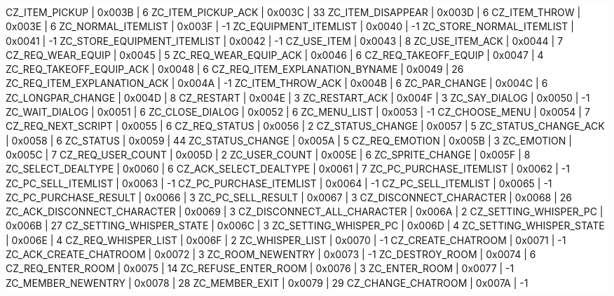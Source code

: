 CZ_ITEM_PICKUP                             | 0x003B   | 6
ZC_ITEM_PICKUP_ACK                         | 0x003C   | 33
ZC_ITEM_DISAPPEAR                          | 0x003D   | 6
CZ_ITEM_THROW                              | 0x003E   | 6
ZC_NORMAL_ITEMLIST                         | 0x003F   | -1
ZC_EQUIPMENT_ITEMLIST                      | 0x0040   | -1
ZC_STORE_NORMAL_ITEMLIST                   | 0x0041   | -1
ZC_STORE_EQUIPMENT_ITEMLIST                | 0x0042   | -1
CZ_USE_ITEM                                | 0x0043   | 8
ZC_USE_ITEM_ACK                            | 0x0044   | 7
CZ_REQ_WEAR_EQUIP                          | 0x0045   | 5
ZC_REQ_WEAR_EQUIP_ACK                      | 0x0046   | 6
CZ_REQ_TAKEOFF_EQUIP                       | 0x0047   | 4
ZC_REQ_TAKEOFF_EQUIP_ACK                   | 0x0048   | 6
CZ_REQ_ITEM_EXPLANATION_BYNAME             | 0x0049   | 26
ZC_REQ_ITEM_EXPLANATION_ACK                | 0x004A   | -1
ZC_ITEM_THROW_ACK                          | 0x004B   | 6
ZC_PAR_CHANGE                              | 0x004C   | 6
ZC_LONGPAR_CHANGE                          | 0x004D   | 8
CZ_RESTART                                 | 0x004E   | 3
ZC_RESTART_ACK                             | 0x004F   | 3
ZC_SAY_DIALOG                              | 0x0050   | -1
ZC_WAIT_DIALOG                             | 0x0051   | 6
ZC_CLOSE_DIALOG                            | 0x0052   | 6
ZC_MENU_LIST                               | 0x0053   | -1
CZ_CHOOSE_MENU                             | 0x0054   | 7
CZ_REQ_NEXT_SCRIPT                         | 0x0055   | 6
CZ_REQ_STATUS                              | 0x0056   | 2
CZ_STATUS_CHANGE                           | 0x0057   | 5
ZC_STATUS_CHANGE_ACK                       | 0x0058   | 6
ZC_STATUS                                  | 0x0059   | 44
ZC_STATUS_CHANGE                           | 0x005A   | 5
CZ_REQ_EMOTION                             | 0x005B   | 3
ZC_EMOTION                                 | 0x005C   | 7
CZ_REQ_USER_COUNT                          | 0x005D   | 2
ZC_USER_COUNT                              | 0x005E   | 6
ZC_SPRITE_CHANGE                           | 0x005F   | 8
ZC_SELECT_DEALTYPE                         | 0x0060   | 6
CZ_ACK_SELECT_DEALTYPE                     | 0x0061   | 7
ZC_PC_PURCHASE_ITEMLIST                    | 0x0062   | -1
ZC_PC_SELL_ITEMLIST                        | 0x0063   | -1
CZ_PC_PURCHASE_ITEMLIST                    | 0x0064   | -1
CZ_PC_SELL_ITEMLIST                        | 0x0065   | -1
ZC_PC_PURCHASE_RESULT                      | 0x0066   | 3
ZC_PC_SELL_RESULT                          | 0x0067   | 3
CZ_DISCONNECT_CHARACTER                    | 0x0068   | 26
ZC_ACK_DISCONNECT_CHARACTER                | 0x0069   | 3
CZ_DISCONNECT_ALL_CHARACTER                | 0x006A   | 2
CZ_SETTING_WHISPER_PC                      | 0x006B   | 27
CZ_SETTING_WHISPER_STATE                   | 0x006C   | 3
ZC_SETTING_WHISPER_PC                      | 0x006D   | 4
ZC_SETTING_WHISPER_STATE                   | 0x006E   | 4
CZ_REQ_WHISPER_LIST                        | 0x006F   | 2
ZC_WHISPER_LIST                            | 0x0070   | -1
CZ_CREATE_CHATROOM                         | 0x0071   | -1
ZC_ACK_CREATE_CHATROOM                     | 0x0072   | 3
ZC_ROOM_NEWENTRY                           | 0x0073   | -1
ZC_DESTROY_ROOM                            | 0x0074   | 6
CZ_REQ_ENTER_ROOM                          | 0x0075   | 14
ZC_REFUSE_ENTER_ROOM                       | 0x0076   | 3
ZC_ENTER_ROOM                              | 0x0077   | -1
ZC_MEMBER_NEWENTRY                         | 0x0078   | 28
ZC_MEMBER_EXIT                             | 0x0079   | 29
CZ_CHANGE_CHATROOM                         | 0x007A   | -1